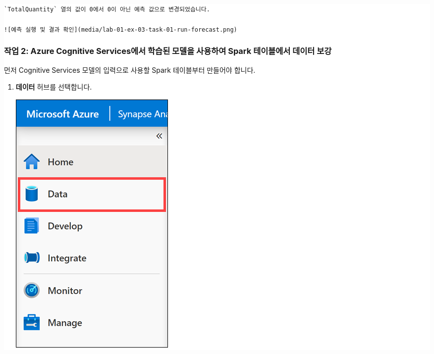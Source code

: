     `TotalQuantity` 열의 값이 0에서 0이 아닌 예측 값으로 변경되었습니다.

    ![예측 실행 및 결과 확인](media/lab-01-ex-03-task-01-run-forecast.png)

### 작업 2: Azure Cognitive Services에서 학습된 모델을 사용하여 Spark 테이블에서 데이터 보강

먼저 Cognitive Services 모델의 입력으로 사용할 Spark 테이블부터 만들어야 합니다.

1. **데이터** 허브를 선택합니다.

    ![데이터 허브가 강조 표시되어 있는 그래픽](media/data-hub.png "Data hub")
